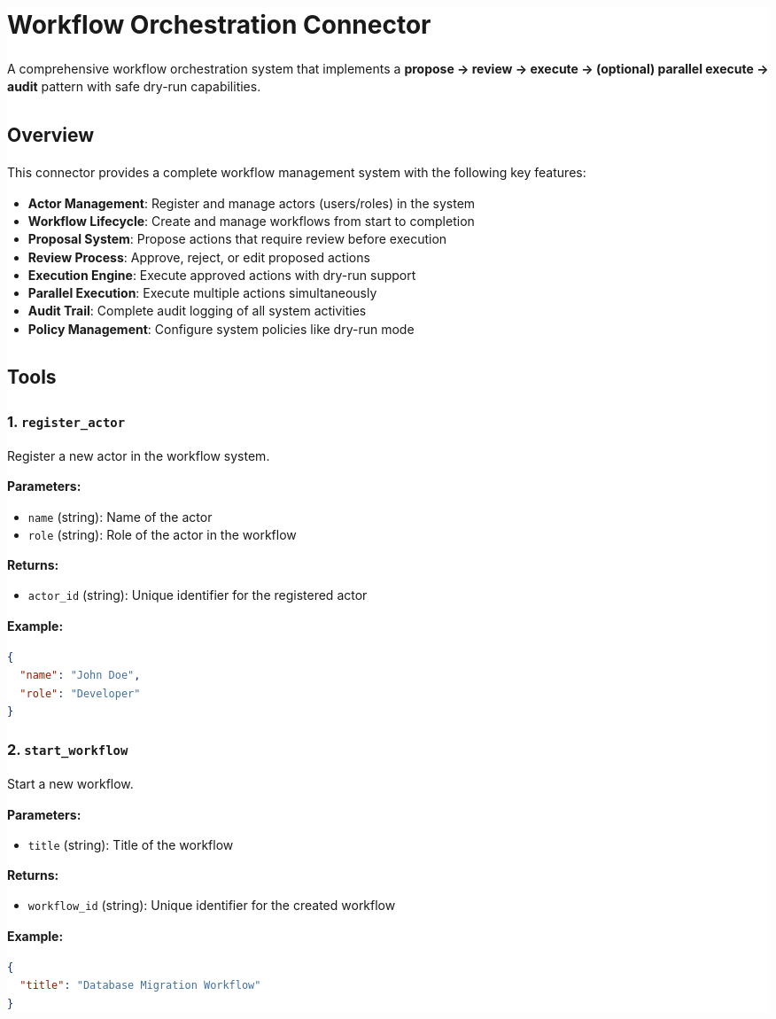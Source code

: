 # Workflow Orchestration Connector

A comprehensive workflow orchestration system that implements a **propose → review → execute → (optional) parallel execute → audit** pattern with safe dry-run capabilities.

## Overview

This connector provides a complete workflow management system with the following key features:

- **Actor Management**: Register and manage actors (users/roles) in the system
- **Workflow Lifecycle**: Create and manage workflows from start to completion
- **Proposal System**: Propose actions that require review before execution
- **Review Process**: Approve, reject, or edit proposed actions
- **Execution Engine**: Execute approved actions with dry-run support
- **Parallel Execution**: Execute multiple actions simultaneously
- **Audit Trail**: Complete audit logging of all system activities
- **Policy Management**: Configure system policies like dry-run mode

## Tools

### 1. `register_actor`
Register a new actor in the workflow system.

**Parameters:**
- `name` (string): Name of the actor
- `role` (string): Role of the actor in the workflow

**Returns:**
- `actor_id` (string): Unique identifier for the registered actor

**Example:**
```json
{
  "name": "John Doe",
  "role": "Developer"
}
```

### 2. `start_workflow`
Start a new workflow.

**Parameters:**
- `title` (string): Title of the workflow

**Returns:**
- `workflow_id` (string): Unique identifier for the created workflow

**Example:**
```json
{
  "title": "Database Migration Workflow"
}
```
